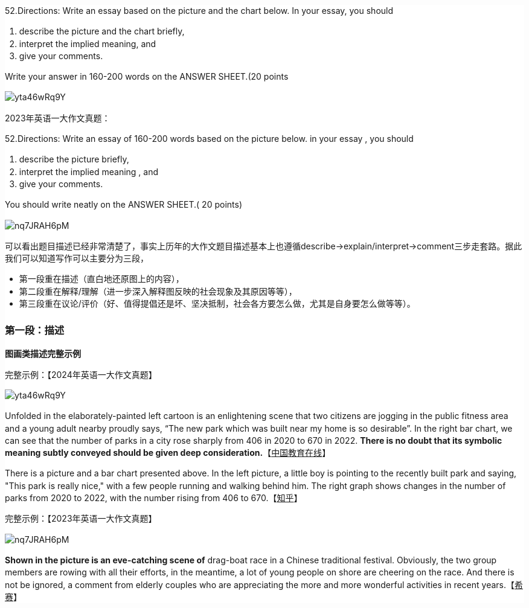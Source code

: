 52.Directions: Write an essay based on the picture and the chart below. In your essay, you should

1. describe the picture and the chart briefly,
2. interpret the implied meaning, and
3. give your comments.

Write your answer in 160-200 words on the ANSWER SHEET.(20 points

![yta46wRq9Y](https://cdn.jsdelivr.net/gh/zey9991/mdpic/202408232219984.png)

2023年英语一大作文真题：

52.Directions: Write an essay of 160-200 words based on the picture below. in your essay , you should

1. describe the picture briefly,
2. interpret the implied meaning , and
3. give your comments.

You should write neatly on the ANSWER SHEET.( 20 points)

![nq7JRAH6pM](https://cdn.jsdelivr.net/gh/zey9991/mdpic/202408232223978.png)

可以看出题目描述已经非常清楚了，事实上历年的大作文题目描述基本上也遵循describe→explain/interpret→comment三步走套路。据此我们可以知道写作可以主要分为三段，

* 第一段重在描述（直白地还原图上的内容），
* 第二段重在解释/理解（进一步深入解释图反映的社会现象及其原因等等），
* 第三段重在议论/评价（好、值得提倡还是坏、坚决抵制，社会各方要怎么做，尤其是自身要怎么做等等）。

### **第一段：描述**

**图画类描述完整示例**

完整示例：【2024年英语一大作文真题】

![yta46wRq9Y](https://cdn.jsdelivr.net/gh/zey9991/mdpic/202408232219984.png)

Unfolded in the elaborately-painted left cartoon is an enlightening scene that two citizens are jogging in the public fitness area and a young adult nearby proudly says, “The new park which was built near my home is so desirable”. In the right bar chart, we can see that the number of parks in a city rose sharply from 406 in 2020 to 670 in 2022. **There is no doubt that its symbolic meaning subtly conveyed should be given deep consideration.**【[中国教育在线](https://www.eol.cn/m/kaoyan/202312/t20231226\_2551123.shtml)】

There is a picture and a bar chart presented above. In the left picture, a little boy is pointing to the recently built park and saying, "This park is really nice," with a few people running and walking behind him. The right graph shows changes in the number of parks from 2020 to 2022, with the number rising from 406 to 670.【[知乎](https://zhuanlan.zhihu.com/p/673903573)】

完整示例：【2023年英语一大作文真题】

![nq7JRAH6pM](https://cdn.jsdelivr.net/gh/zey9991/mdpic/202408232223978.png)

**Shown in the picture is an eve-catching scene of** drag-boat race in a Chinese traditional festival. Obviously, the two group members are rowing with all their efforts, in the meantime, a lot of young people on shore are cheering on the race. And there is not be ignored, a comment from elderly couples who are appreciating the more and more wonderful activities in recent years.【[希赛](https://www.educity.cn/kyyy/5290185.html)】
